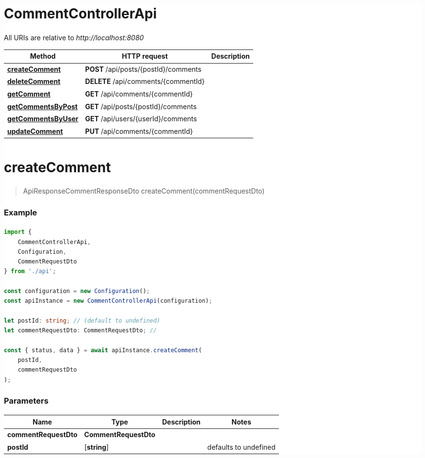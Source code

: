 # CommentControllerApi

All URIs are relative to *http://localhost:8080*

|Method | HTTP request | Description|
|------------- | ------------- | -------------|
|[**createComment**](#createcomment) | **POST** /api/posts/{postId}/comments | |
|[**deleteComment**](#deletecomment) | **DELETE** /api/comments/{commentId} | |
|[**getComment**](#getcomment) | **GET** /api/comments/{commentId} | |
|[**getCommentsByPost**](#getcommentsbypost) | **GET** /api/posts/{postId}/comments | |
|[**getCommentsByUser**](#getcommentsbyuser) | **GET** /api/users/{userId}/comments | |
|[**updateComment**](#updatecomment) | **PUT** /api/comments/{commentId} | |

# **createComment**
> ApiResponseCommentResponseDto createComment(commentRequestDto)


### Example

```typescript
import {
    CommentControllerApi,
    Configuration,
    CommentRequestDto
} from './api';

const configuration = new Configuration();
const apiInstance = new CommentControllerApi(configuration);

let postId: string; // (default to undefined)
let commentRequestDto: CommentRequestDto; //

const { status, data } = await apiInstance.createComment(
    postId,
    commentRequestDto
);
```

### Parameters

|Name | Type | Description  | Notes|
|------------- | ------------- | ------------- | -------------|
| **commentRequestDto** | **CommentRequestDto**|  | |
| **postId** | [**string**] |  | defaults to undefined|
